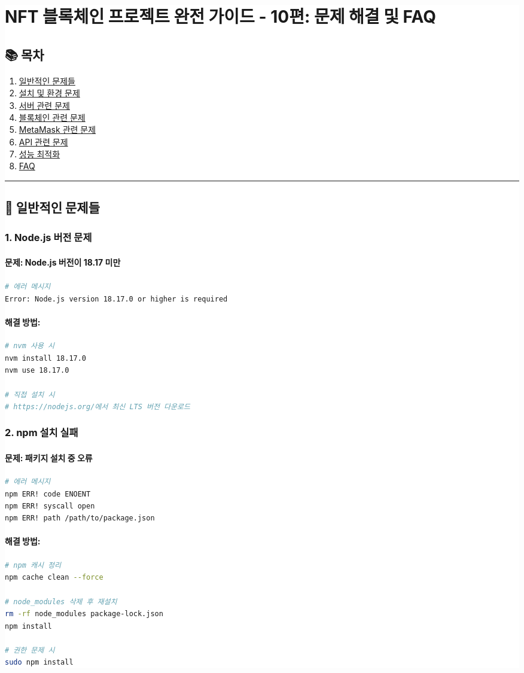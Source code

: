 # NFT 블록체인 프로젝트 완전 가이드 - 10편: 문제 해결 및 FAQ

## 📚 목차
1. [일반적인 문제들](#일반적인-문제들)
2. [설치 및 환경 문제](#설치-및-환경-문제)
3. [서버 관련 문제](#서버-관련-문제)
4. [블록체인 관련 문제](#블록체인-관련-문제)
5. [MetaMask 관련 문제](#metamask-관련-문제)
6. [API 관련 문제](#api-관련-문제)
7. [성능 최적화](#성능-최적화)
8. [FAQ](#faq)

---

## 🔧 일반적인 문제들

### 1. Node.js 버전 문제

#### 문제: Node.js 버전이 18.17 미만
```bash
# 에러 메시지
Error: Node.js version 18.17.0 or higher is required
```

#### 해결 방법:
```bash
# nvm 사용 시
nvm install 18.17.0
nvm use 18.17.0

# 직접 설치 시
# https://nodejs.org/에서 최신 LTS 버전 다운로드
```

### 2. npm 설치 실패

#### 문제: 패키지 설치 중 오류
```bash
# 에러 메시지
npm ERR! code ENOENT
npm ERR! syscall open
npm ERR! path /path/to/package.json
```

#### 해결 방법:
```bash
# npm 캐시 정리
npm cache clean --force

# node_modules 삭제 후 재설치
rm -rf node_modules package-lock.json
npm install

# 권한 문제 시
sudo npm install
```
